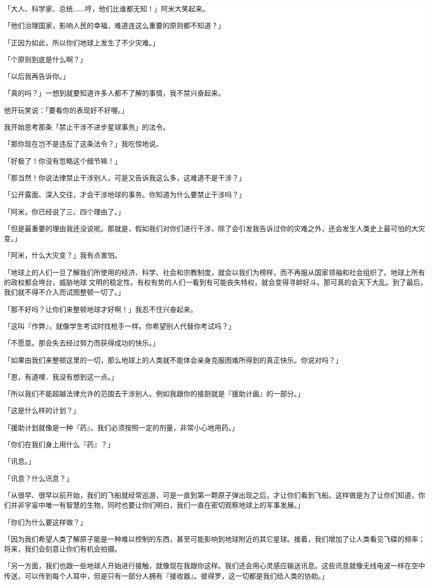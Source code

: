 「大人、科学家、总统……哼，他们比谁都无知！」阿米大笑起来。

「他们治理国家，影响人民的幸福，难道连这么重要的原则都不知道？」

「正因为如此，所以你们地球上发生了不少灾难。」

「个原则到底是什么啊？」

「以后我再告诉你。」

「真的吗？」一想到就要知道许多人都不了解的事情，我不禁兴奋起来。

他开玩笑说：「要看你的表现好不好喔。」

我开始思考那条「禁止干涉不进步星球事务」的法令。

「那你现在岂不是违反了这条法令？」我吃惊地说。

「好极了！你没有忽略这个细节嘛！」

「那当然！你说法律禁止干涉别人，可是又告诉我这么多，这难道不是干涉？」

「公开露面、深入交往，才会干涉地球的事务。你知道为什么要禁止干涉吗？」

「阿米，你已经说了三、四个理由了。」

「但是最重要的理由我还没说呢。那就是，假如我们对你们进行干涉，除了会引发我告诉过你的灾难之外，还会发生人类史上最可怕的大灾变。」

「阿米，什么大灾变？」我有点害怕。

「地球上的人们一旦了解我们所使用的经济、科学、社会和宗教制度，就会以我们为榜样，而不再服从国家领袖和社会组织了。地球上所有的政权都会垮台，威胁地球 文明的稳定性。有权有势的人们一看到有可能丧失特权，就会变得寻衅好斗。那可真的会天下大乱。到了最后，我们就不得不介入而试图整顿一切了。」

「那不好吗？让你们来整顿地球才好啊！」我忍不住兴奋起来。

「这叫『作弊』，就像学生考试时找枪手一样。你希望别人代替你考试吗？」

「不愿意。那会失去经过努力而获得成功的快乐。」

「如果由我们来整顿这里的一切，那么地球上的人类就不能体会亲身克服困难所得到的真正快乐。你说对吗？」

「恩，有道哩．我没有想到这一点。」

「所以我们不能超越法律允许的范围去干涉别人。例如我跟你的接厨就是『援助计画』的一部分。」

「这是什么样的计划？」

「援助计划就像是一种『药』，我们必须按照一定的剂量，非常小心地用药。」

「你们在我们身上用什么『药』？」

「讯息。」

「讯息？什么讯息？」

「从很早、很早以前开始，我们的飞船就经常巡游，可是一直到第一颗原子弹出现之后，才让你们看到飞船。这样做是为了让你们知道，你们并非宇宙中唯一有智慧的生物，同时也要让你们明白，我们一直在密切观察地球上的军事发展。」

「你们为什么要这样做？」

「因为我们希望人类了解原子能是一种难以控制的东西，甚至可能影响到地球附近的其它星球。接着，我们增加了让人类看见飞碟的频率；将来，我们会刻意让你们有机会拍摄。

「另一方面，我们也跟一些地球人开始进行接触，就像现在我跟你这样。我们还会用心灵感应输送讯息。这些讯息就像无线电波一样在空中传送，可以传到每个人耳中，但是只有一部分人拥有『接收器』。彼得罗，这一切都是我们给人类的协助。」

